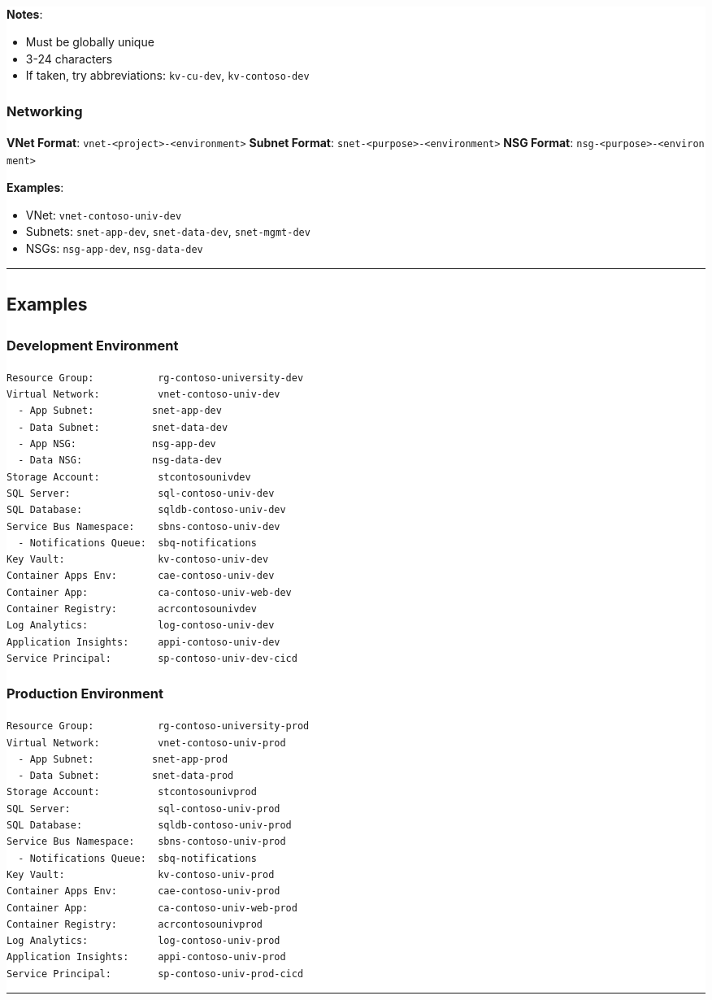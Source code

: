 **Notes**:
- Must be globally unique
- 3-24 characters
- If taken, try abbreviations: `kv-cu-dev`, `kv-contoso-dev`

### Networking

**VNet Format**: `vnet-<project>-<environment>`
**Subnet Format**: `snet-<purpose>-<environment>`
**NSG Format**: `nsg-<purpose>-<environment>`

**Examples**:
- VNet: `vnet-contoso-univ-dev`
- Subnets: `snet-app-dev`, `snet-data-dev`, `snet-mgmt-dev`
- NSGs: `nsg-app-dev`, `nsg-data-dev`

---

## Examples

### Development Environment

```
Resource Group:           rg-contoso-university-dev
Virtual Network:          vnet-contoso-univ-dev
  - App Subnet:          snet-app-dev
  - Data Subnet:         snet-data-dev
  - App NSG:             nsg-app-dev
  - Data NSG:            nsg-data-dev
Storage Account:          stcontosounivdev
SQL Server:               sql-contoso-univ-dev
SQL Database:             sqldb-contoso-univ-dev
Service Bus Namespace:    sbns-contoso-univ-dev
  - Notifications Queue:  sbq-notifications
Key Vault:                kv-contoso-univ-dev
Container Apps Env:       cae-contoso-univ-dev
Container App:            ca-contoso-univ-web-dev
Container Registry:       acrcontosounivdev
Log Analytics:            log-contoso-univ-dev
Application Insights:     appi-contoso-univ-dev
Service Principal:        sp-contoso-univ-dev-cicd
```

### Production Environment

```
Resource Group:           rg-contoso-university-prod
Virtual Network:          vnet-contoso-univ-prod
  - App Subnet:          snet-app-prod
  - Data Subnet:         snet-data-prod
Storage Account:          stcontosounivprod
SQL Server:               sql-contoso-univ-prod
SQL Database:             sqldb-contoso-univ-prod
Service Bus Namespace:    sbns-contoso-univ-prod
  - Notifications Queue:  sbq-notifications
Key Vault:                kv-contoso-univ-prod
Container Apps Env:       cae-contoso-univ-prod
Container App:            ca-contoso-univ-web-prod
Container Registry:       acrcontosounivprod
Log Analytics:            log-contoso-univ-prod
Application Insights:     appi-contoso-univ-prod
Service Principal:        sp-contoso-univ-prod-cicd
```

---